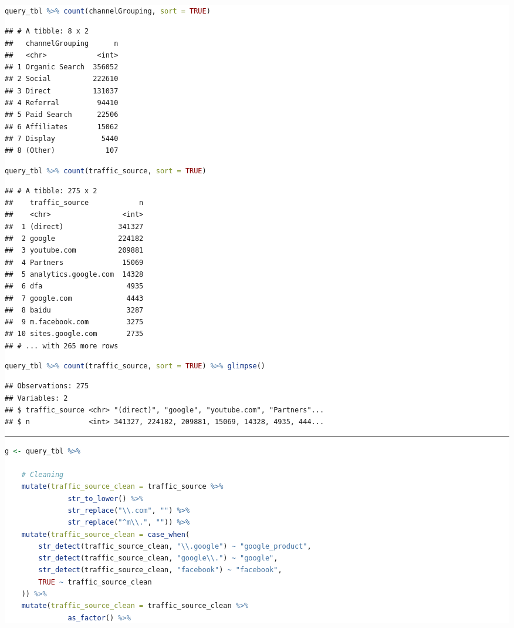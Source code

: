```r
query_tbl %>% count(channelGrouping, sort = TRUE)
```

```
## # A tibble: 8 x 2
##   channelGrouping      n
##   <chr>            <int>
## 1 Organic Search  356052
## 2 Social          222610
## 3 Direct          131037
## 4 Referral         94410
## 5 Paid Search      22506
## 6 Affiliates       15062
## 7 Display           5440
## 8 (Other)            107
```

```r
query_tbl %>% count(traffic_source, sort = TRUE)
```

```
## # A tibble: 275 x 2
##    traffic_source            n
##    <chr>                 <int>
##  1 (direct)             341327
##  2 google               224182
##  3 youtube.com          209881
##  4 Partners              15069
##  5 analytics.google.com  14328
##  6 dfa                    4935
##  7 google.com             4443
##  8 baidu                  3287
##  9 m.facebook.com         3275
## 10 sites.google.com       2735
## # ... with 265 more rows
```

```r
query_tbl %>% count(traffic_source, sort = TRUE) %>% glimpse()
```

```
## Observations: 275
## Variables: 2
## $ traffic_source <chr> "(direct)", "google", "youtube.com", "Partners"...
## $ n              <int> 341327, 224182, 209881, 15069, 14328, 4935, 444...
```

------------



```r
g <- query_tbl %>% 
    
    # Cleaning
    mutate(traffic_source_clean = traffic_source %>% 
               str_to_lower() %>%
               str_replace("\\.com", "") %>%
               str_replace("^m\\.", "")) %>%
    mutate(traffic_source_clean = case_when(
        str_detect(traffic_source_clean, "\\.google") ~ "google_product",
        str_detect(traffic_source_clean, "google\\.") ~ "google",
        str_detect(traffic_source_clean, "facebook") ~ "facebook",
        TRUE ~ traffic_source_clean
    )) %>%
    mutate(traffic_source_clean = traffic_source_clean %>%
               as_factor() %>%
```
